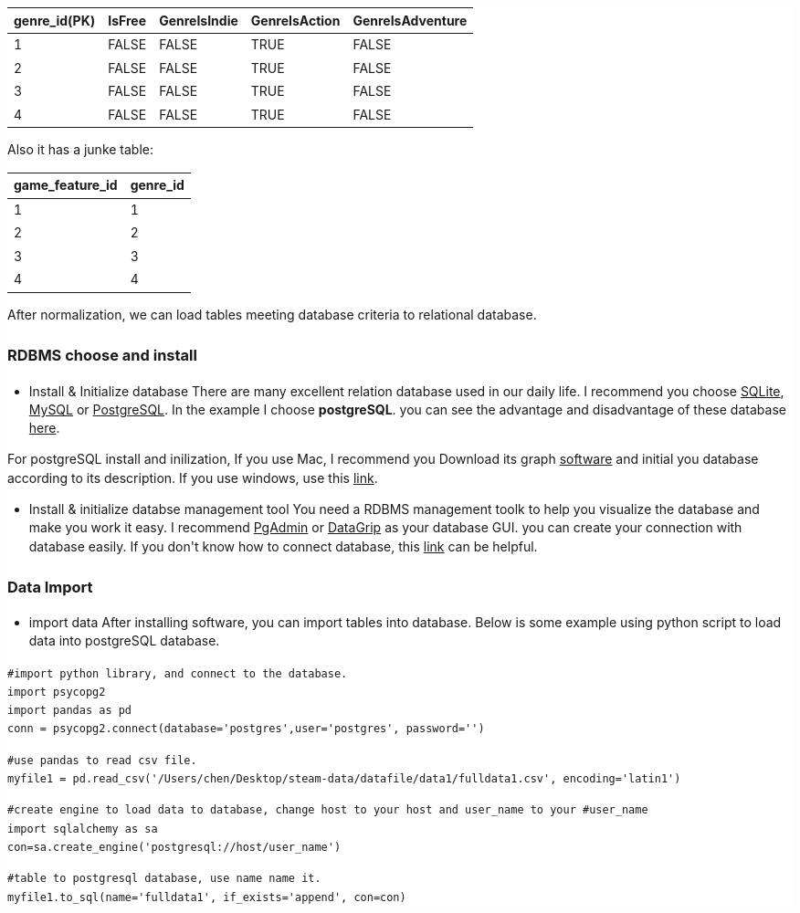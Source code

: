 | genre_id(PK) | IsFree | GenreIsIndie | GenreIsAction | GenreIsAdventure |
|---|---|---|---|---|
| 1 |FALSE | FALSE | TRUE | FALSE |
| 2 | FALSE | FALSE | TRUE | FALSE |
| 3 | FALSE | FALSE | TRUE | FALSE |
| 4 | FALSE | FALSE | TRUE | FALSE |

Also it has a junke table:

| game_feature_id | genre_id |
|---|---|
| 1 | 1 |
| 2 | 2 |
| 3 | 3 |
| 4 | 4 |

After normalization, we can load tables meeting database criteria to relational database.

### RDBMS choose and install
* Install & Initialize database 
There are many excellent relation database used in our daily life. I recommend you choose [SQLite](https://www.sqlite.org/index.html), [MySQL](https://www.mysql.com) or [PostgreSQL](https://www.postgresql.org). In the example I choose **postgreSQL**. you can see the advantage and disadvantage of these database [here](https://en.wikipedia.org/wiki/Comparison_of_relational_database_management_systems). 

For postgreSQL install and inilization, If you use Mac, I recommend you Download its graph [software](http://postgresapp.com) and initial you database according to its description. If you use windows, use this [link](https://www.postgresql.org/download/windows/).

* Install & initialize databse management tool
You need a RDBMS management toolk to help you visualize the database and make you work it easy. I recommend [PgAdmin](https://www.pgadmin.org) or [DataGrip](https://www.jetbrains.com/datagrip/) as your database GUI. you can create your connection with database easily. If you don't know how to connect database, this [link](https://www.jetbrains.com/help/datagrip/connecting-to-a-database.html) can be helpful.

### Data Import 
* import data
After installing software, you can import tables into database. Below is some example using python script to load data into postgreSQL database.
```
#import python library, and connect to the database.
import psycopg2
import pandas as pd
conn = psycopg2.connect(database='postgres',user='postgres', password='')
```
```
#use pandas to read csv file.
myfile1 = pd.read_csv('/Users/chen/Desktop/steam-data/datafile/data1/fulldata1.csv', encoding='latin1')
```
```
#create engine to load data to database, change host to your host and user_name to your #user_name
import sqlalchemy as sa
con=sa.create_engine('postgresql://host/user_name')
```
```
#table to postgresql database, use name name it.
myfile1.to_sql(name='fulldata1', if_exists='append', con=con)
```